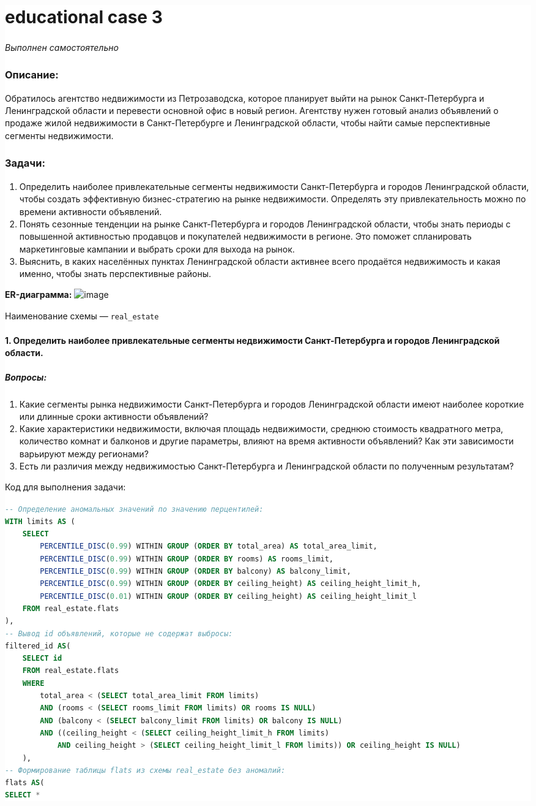 # educational case 3
*Выполнен самостоятельно*

### Описание:
Обратилось агентство недвижимости из Петрозаводска, которое планирует выйти на рынок Санкт-Петербурга и Ленинградской области и перевести основной офис в новый регион. Агентству нужен готовый анализ объявлений о продаже жилой недвижимости в Санкт-Петербурге и Ленинградской области, чтобы найти самые перспективные сегменты недвижимости.

### Задачи:
1. Определить наиболее привлекательные сегменты недвижимости Санкт-Петербурга и городов Ленинградской области, чтобы создать эффективную бизнес-стратегию на рынке недвижимости. Определять эту привлекательность можно по времени активности объявлений.
2. Понять сезонные тенденции на рынке Санкт-Петербурга и городов Ленинградской области, чтобы знать периоды с повышенной активностью продавцов и покупателей недвижимости в регионе. Это поможет спланировать маркетинговые кампании и выбрать сроки для выхода на рынок.
3. Выяснить, в каких населённых пунктах Ленинградской области активнее всего продаётся недвижимость и какая именно, чтобы знать перспективные районы.

**ER-диаграмма:**
![image](https://github.com/user-attachments/assets/2e99519e-5ef2-44aa-884c-11b1f86acb56)

Наименование схемы — `real_estate`

#### 1. Определить наиболее привлекательные сегменты недвижимости Санкт-Петербурга и городов Ленинградской области.
##### Вопросы: 
1. Какие сегменты рынка недвижимости Санкт-Петербурга и городов Ленинградской области имеют наиболее короткие или длинные сроки активности объявлений?
2. Какие характеристики недвижимости, включая площадь недвижимости, среднюю стоимость квадратного метра, количество комнат и балконов и другие параметры, влияют на время активности объявлений? Как эти зависимости варьируют между регионами?
3. Есть ли различия между недвижимостью Санкт-Петербурга и Ленинградской области по полученным результатам?

Код для выполнения задачи:
```SQL
-- Определение аномальных значений по значению перцентилей:
WITH limits AS (
    SELECT  
        PERCENTILE_DISC(0.99) WITHIN GROUP (ORDER BY total_area) AS total_area_limit,
        PERCENTILE_DISC(0.99) WITHIN GROUP (ORDER BY rooms) AS rooms_limit,
        PERCENTILE_DISC(0.99) WITHIN GROUP (ORDER BY balcony) AS balcony_limit,
        PERCENTILE_DISC(0.99) WITHIN GROUP (ORDER BY ceiling_height) AS ceiling_height_limit_h,
        PERCENTILE_DISC(0.01) WITHIN GROUP (ORDER BY ceiling_height) AS ceiling_height_limit_l
    FROM real_estate.flats     
),
-- Вывод id объявлений, которые не содержат выбросы:
filtered_id AS(
    SELECT id
    FROM real_estate.flats  
    WHERE 
        total_area < (SELECT total_area_limit FROM limits)
        AND (rooms < (SELECT rooms_limit FROM limits) OR rooms IS NULL)
        AND (balcony < (SELECT balcony_limit FROM limits) OR balcony IS NULL)
        AND ((ceiling_height < (SELECT ceiling_height_limit_h FROM limits)
            AND ceiling_height > (SELECT ceiling_height_limit_l FROM limits)) OR ceiling_height IS NULL)
    ),
-- Формирование таблицы flats из схемы real_estate без аномалий:
flats AS(
SELECT *
```